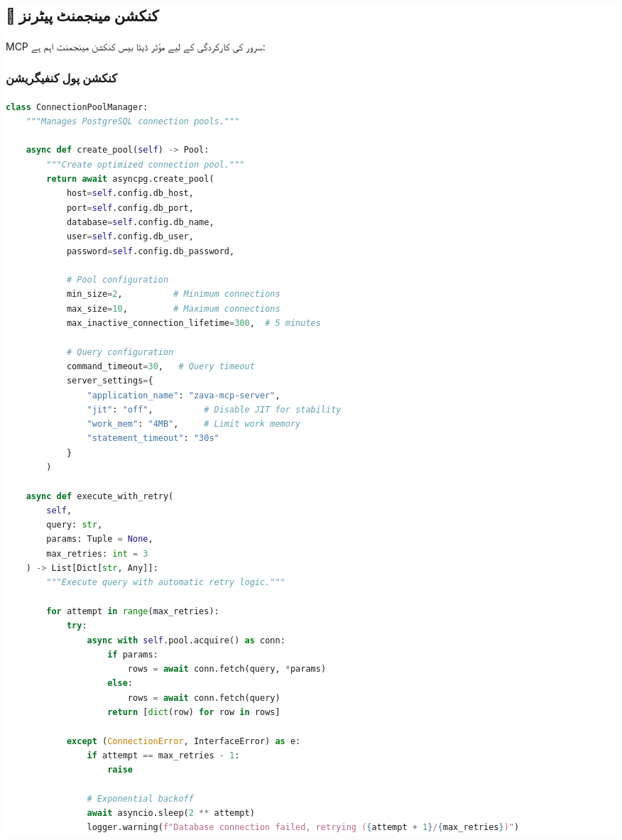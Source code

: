 ## 🔌 کنکشن مینجمنٹ پیٹرنز

MCP سرور کی کارکردگی کے لیے مؤثر ڈیٹا بیس کنکشن مینجمنٹ اہم ہے:

### کنکشن پول کنفیگریشن

```python
class ConnectionPoolManager:
    """Manages PostgreSQL connection pools."""
    
    async def create_pool(self) -> Pool:
        """Create optimized connection pool."""
        return await asyncpg.create_pool(
            host=self.config.db_host,
            port=self.config.db_port,
            database=self.config.db_name,
            user=self.config.db_user,
            password=self.config.db_password,
            
            # Pool configuration
            min_size=2,          # Minimum connections
            max_size=10,         # Maximum connections
            max_inactive_connection_lifetime=300,  # 5 minutes
            
            # Query configuration
            command_timeout=30,   # Query timeout
            server_settings={
                "application_name": "zava-mcp-server",
                "jit": "off",          # Disable JIT for stability
                "work_mem": "4MB",     # Limit work memory
                "statement_timeout": "30s"
            }
        )
    
    async def execute_with_retry(
        self, 
        query: str, 
        params: Tuple = None,
        max_retries: int = 3
    ) -> List[Dict[str, Any]]:
        """Execute query with automatic retry logic."""
        
        for attempt in range(max_retries):
            try:
                async with self.pool.acquire() as conn:
                    if params:
                        rows = await conn.fetch(query, *params)
                    else:
                        rows = await conn.fetch(query)
                    return [dict(row) for row in rows]
                    
            except (ConnectionError, InterfaceError) as e:
                if attempt == max_retries - 1:
                    raise
                
                # Exponential backoff
                await asyncio.sleep(2 ** attempt)
                logger.warning(f"Database connection failed, retrying ({attempt + 1}/{max_retries})")
```
